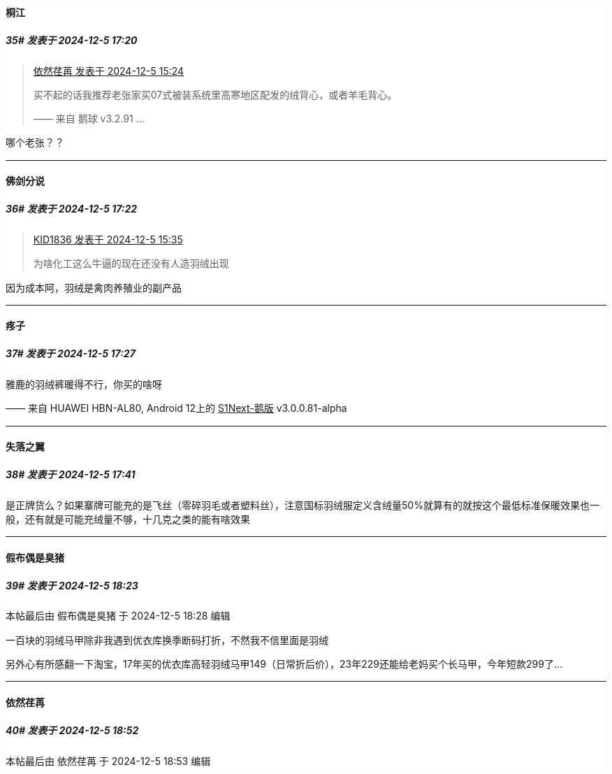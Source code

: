 ####  桐江  
##### 35#       发表于 2024-12-5 17:20

<blockquote><a href="httphttps://bbs.saraba1st.com/2b/forum.php?mod=redirect&amp;goto=findpost&amp;pid=66850523&amp;ptid=2209423" target="_blank">依然荏苒 发表于 2024-12-5 15:24</a>

买不起的话我推荐老张家买07式被装系统里高寒地区配发的绒背心，或者羊毛背心。

—— 来自 鹅球 v3.2.91 ...</blockquote>
哪个老张？？

*****

####  佛剑分说  
##### 36#       发表于 2024-12-5 17:22

<blockquote><a href="httphttps://bbs.saraba1st.com/2b/forum.php?mod=redirect&amp;goto=findpost&amp;pid=66850624&amp;ptid=2209423" target="_blank">KID1836 发表于 2024-12-5 15:35</a>

为啥化工这么牛逼的现在还没有人造羽绒出现</blockquote>
因为成本阿，羽绒是禽肉养殖业的副产品

*****

####  疼子  
##### 37#       发表于 2024-12-5 17:27

雅鹿的羽绒裤暖得不行，你买的啥呀

—— 来自 HUAWEI HBN-AL80, Android 12上的 [S1Next-鹅版](https://github.com/ykrank/S1-Next/releases) v3.0.0.81-alpha

*****

####  失落之翼  
##### 38#       发表于 2024-12-5 17:41

是正牌货么？如果寨牌可能充的是飞丝（零碎羽毛或者塑料丝），注意国标羽绒服定义含绒量50%就算有的就按这个最低标准保暖效果也一般，还有就是可能充绒量不够，十几克之类的能有啥效果

*****

####  假布偶是臭猪  
##### 39#       发表于 2024-12-5 18:23

 本帖最后由 假布偶是臭猪 于 2024-12-5 18:28 编辑 

一百块的羽绒马甲除非我遇到优衣库换季断码打折，不然我不信里面是羽绒

另外心有所感翻一下淘宝，17年买的优衣库高轻羽绒马甲149（日常折后价），23年229还能给老妈买个长马甲，今年短款299了…

*****

####  依然荏苒  
##### 40#       发表于 2024-12-5 18:52

 本帖最后由 依然荏苒 于 2024-12-5 18:53 编辑 
